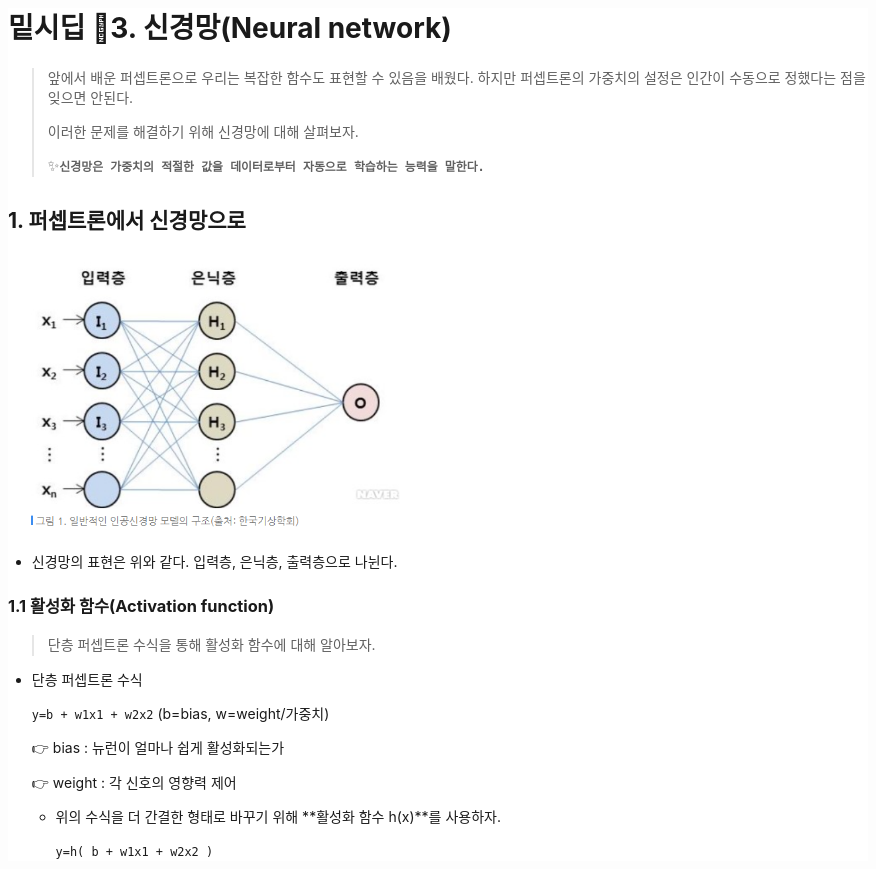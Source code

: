 # 밑시딥 📂3. 신경망(Neural network)

> 앞에서 배운 퍼셉트론으로 우리는 복잡한 함수도 표현할 수 있음을 배웠다. 하지만 퍼셉트론의 가중치의 설정은 인간이 수동으로 정했다는 점을 잊으면 안된다.
>
> 이러한 문제를 해결하기 위해 신경망에 대해 살펴보자.
>
> ✨**`신경망은 가중치의 적절한 값을 데이터로부터 자동으로 학습하는 능력을 말한다.`**



## 1. 퍼셉트론에서 신경망으로

<img src="밑시딥 3. 신경망.assets/3.PNG" alt="3" style="zoom:67%;" /> 

- 신경망의 표현은 위와 같다. 입력층, 은닉층, 출력층으로 나뉜다.



### 1.1 활성화 함수(Activation function)

>  단층 퍼셉트론 수식을 통해 활성화 함수에 대해 알아보자.

- 단층 퍼셉트론 수식

  `y=b + w1x1 + w2x2` (b=bias, w=weight/가중치)

  👉 bias : 뉴런이 얼마나 쉽게 활성화되는가

  👉 weight : 각 신호의 영향력 제어

  - 위의 수식을 더 간결한 형태로 바꾸기 위해 **활성화 함수 h(x)**를 사용하자.

    `y=h( b + w1x1 + w2x2 )`
